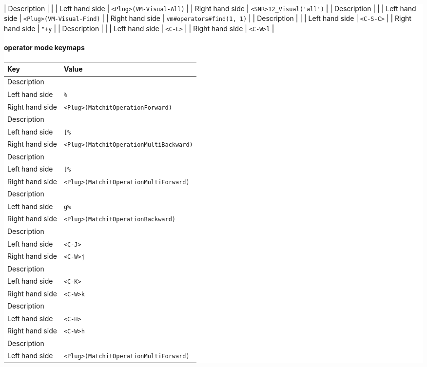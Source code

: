 | Description | |
| Left hand side | <code>&lt;Plug&gt;(VM-Visual-All)</code> |
| Right hand side | <code>&lt;SNR&gt;12_Visual('all')</code> |
| Description | |
| Left hand side | <code>&lt;Plug&gt;(VM-Visual-Find)</code> |
| Right hand side | <code>vm#operators#find(1, 1)</code> |
| Description | |
| Left hand side | <code>&lt;C-S-C&gt;</code> |
| Right hand side | <code>"+y</code> |
| Description | |
| Left hand side | <code>&lt;C-L&gt;</code> |
| Right hand side | <code>&lt;C-W&gt;l</code> |

#### operator mode keymaps

|  Key  | Value |
| :---- | :---- |
| Description | |
| Left hand side | <code>%</code> |
| Right hand side | <code>&lt;Plug&gt;(MatchitOperationForward)</code> |
| Description | |
| Left hand side | <code>[%</code> |
| Right hand side | <code>&lt;Plug&gt;(MatchitOperationMultiBackward)</code> |
| Description | |
| Left hand side | <code>]%</code> |
| Right hand side | <code>&lt;Plug&gt;(MatchitOperationMultiForward)</code> |
| Description | |
| Left hand side | <code>g%</code> |
| Right hand side | <code>&lt;Plug&gt;(MatchitOperationBackward)</code> |
| Description | |
| Left hand side | <code>&lt;C-J&gt;</code> |
| Right hand side | <code>&lt;C-W&gt;j</code> |
| Description | |
| Left hand side | <code>&lt;C-K&gt;</code> |
| Right hand side | <code>&lt;C-W&gt;k</code> |
| Description | |
| Left hand side | <code>&lt;C-H&gt;</code> |
| Right hand side | <code>&lt;C-W&gt;h</code> |
| Description | |
| Left hand side | <code>&lt;Plug&gt;(MatchitOperationMultiForward)</code> |